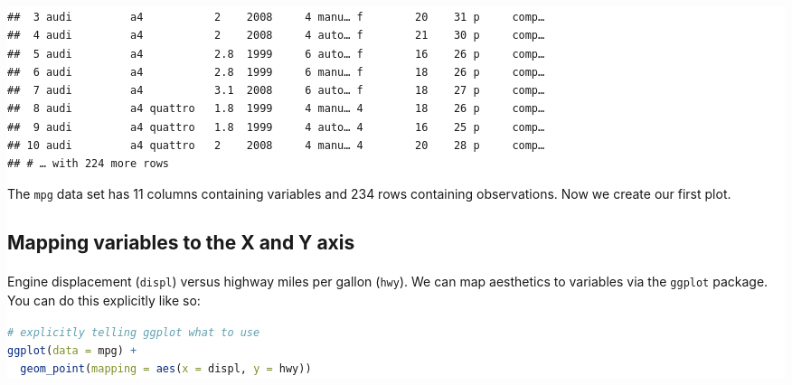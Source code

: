     ##  3 audi         a4           2    2008     4 manu… f        20    31 p     comp…
    ##  4 audi         a4           2    2008     4 auto… f        21    30 p     comp…
    ##  5 audi         a4           2.8  1999     6 auto… f        16    26 p     comp…
    ##  6 audi         a4           2.8  1999     6 manu… f        18    26 p     comp…
    ##  7 audi         a4           3.1  2008     6 auto… f        18    27 p     comp…
    ##  8 audi         a4 quattro   1.8  1999     4 manu… 4        18    26 p     comp…
    ##  9 audi         a4 quattro   1.8  1999     4 auto… 4        16    25 p     comp…
    ## 10 audi         a4 quattro   2    2008     4 manu… 4        20    28 p     comp…
    ## # … with 224 more rows

The `mpg` data set has 11 columns containing variables and 234 rows
containing observations. Now we create our first plot.

## Mapping variables to the X and Y axis

Engine displacement (`displ`) versus highway miles per gallon (`hwy`).
We can map aesthetics to variables via the `ggplot` package. You can do
this explicitly like so:

``` r
# explicitly telling ggplot what to use
ggplot(data = mpg) + 
  geom_point(mapping = aes(x = displ, y = hwy))
```
